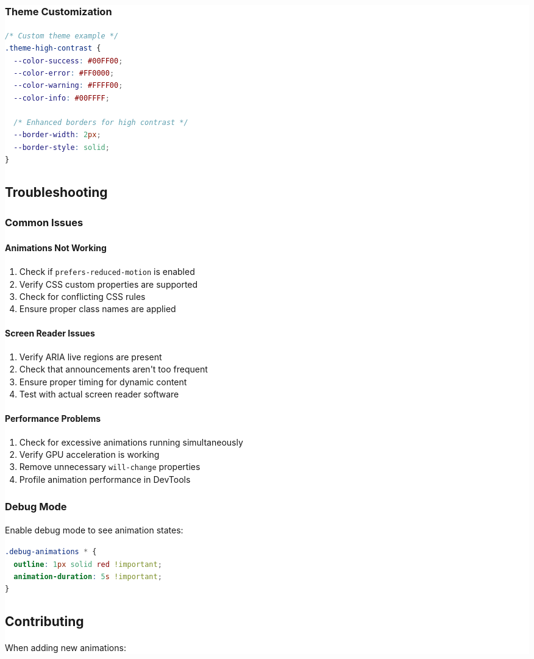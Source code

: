 ### Theme Customization
```css
/* Custom theme example */
.theme-high-contrast {
  --color-success: #00FF00;
  --color-error: #FF0000;
  --color-warning: #FFFF00;
  --color-info: #00FFFF;
  
  /* Enhanced borders for high contrast */
  --border-width: 2px;
  --border-style: solid;
}
```

## Troubleshooting

### Common Issues

#### Animations Not Working
1. Check if `prefers-reduced-motion` is enabled
2. Verify CSS custom properties are supported
3. Check for conflicting CSS rules
4. Ensure proper class names are applied

#### Screen Reader Issues
1. Verify ARIA live regions are present
2. Check that announcements aren't too frequent
3. Ensure proper timing for dynamic content
4. Test with actual screen reader software

#### Performance Problems
1. Check for excessive animations running simultaneously
2. Verify GPU acceleration is working
3. Remove unnecessary `will-change` properties
4. Profile animation performance in DevTools

### Debug Mode
Enable debug mode to see animation states:

```css
.debug-animations * {
  outline: 1px solid red !important;
  animation-duration: 5s !important;
}
```

## Contributing

When adding new animations:
